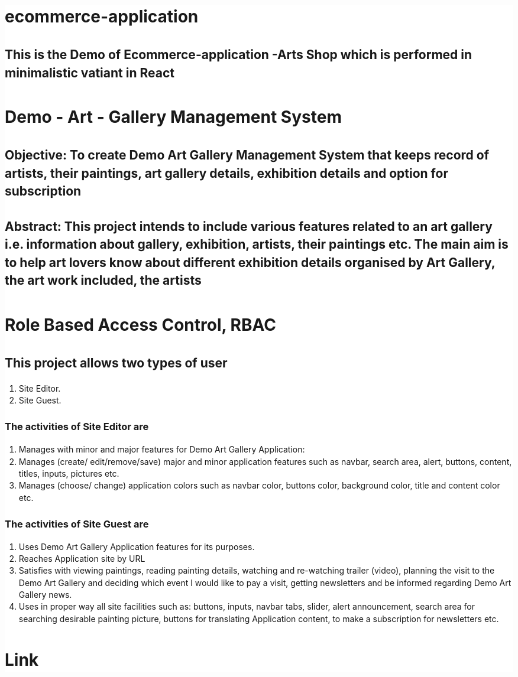 # ecommerce-application

## This is the Demo of Ecommerce-application -Arts Shop which is performed in minimalistic vatiant  in React

# Demo - Art -  Gallery Management System

## Objective: To create Demo Art Gallery Management System that keeps record of artists, their paintings, art gallery details, exhibition details and option for subscription

## Abstract: This project intends to include various features related to an art gallery i.e. information about gallery, exhibition, artists, their paintings etc. The main aim is to help art lovers know about different exhibition details organised by Art Gallery, the art work included, the artists

# Role Based Access Control, RBAC

## This project allows two types of user

1. Site Editor.
2. Site Guest.

### The activities of  Site Editor are

1. Manages with minor and major features for Demo Art Gallery Application:
2. Manages (create/ edit/remove/save) major and minor application features such as navbar, search area, alert, buttons, content, titles, inputs, pictures etc.
3. Manages (choose/ change) application colors such as navbar color, buttons color, background color, title and content color etc.

### The activities of  Site Guest are

1. Uses Demo Art Gallery Application features for its purposes.
2. Reaches Application site by URL
3. Satisfies with viewing paintings, reading painting details, watching and re-watching trailer (video), planning the    visit to the Demo Art Gallery and deciding which event I would like to pay a visit, getting newsletters and be informed regarding Demo Art Gallery news.
4. Uses in proper way all site facilities such as: buttons, inputs, navbar tabs, slider, alert announcement, search area for searching desirable painting picture, buttons for translating Application content, to make a subscription for newsletters etc.

# Link
